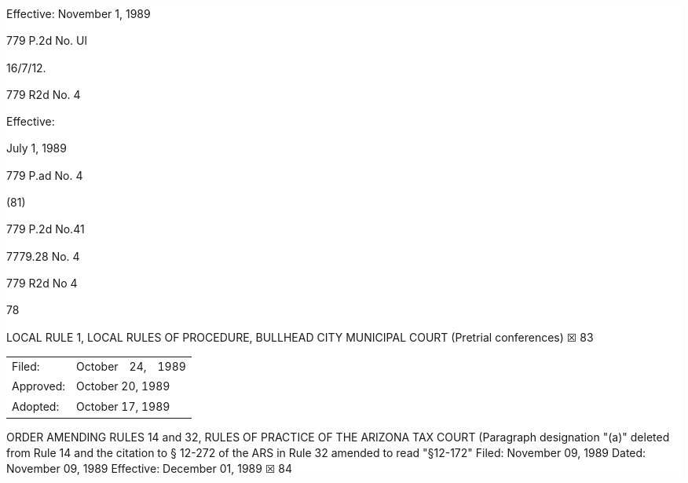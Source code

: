 Effective: November 1, 1989



779 P.2d No. Ul

16/7/12.

779 R2d No. 4

Effective:

July 1, 1989

779 P.ad No. 4

(81)

779 P.2d No.41

7779.28 No. 4

779 R2d No 4

78



LOCAL RULE 1, LOCAL RULES OF PROCEDURE, BULLHEAD CITY MUNICIPAL COURT
(Pretrial conferences)
☒
83


<figure>
</figure>


<table>
<tr>
<td>Filed:</td>
<td>October</td>
<td>24,</td>
<td>1989</td>
</tr>
<tr>
<td>Approved:</td>
<td colspan="3">October 20, 1989</td>
</tr>
<tr>
<td>Adopted:</td>
<td colspan="3">October 17, 1989</td>
</tr>
</table>


ORDER AMENDING RULES 14 and 32, RULES OF PRACTICE OF THE ARIZONA TAX COURT
(Paragraph designation "(a)" deleted from Rule 14 and the citation to § 12-272
of the ARS in Rule 32 amended to read "§12-172"
Filed:
November 09, 1989
Dated:
November 09, 1989
Effective:
December 01, 1989
☒
84
